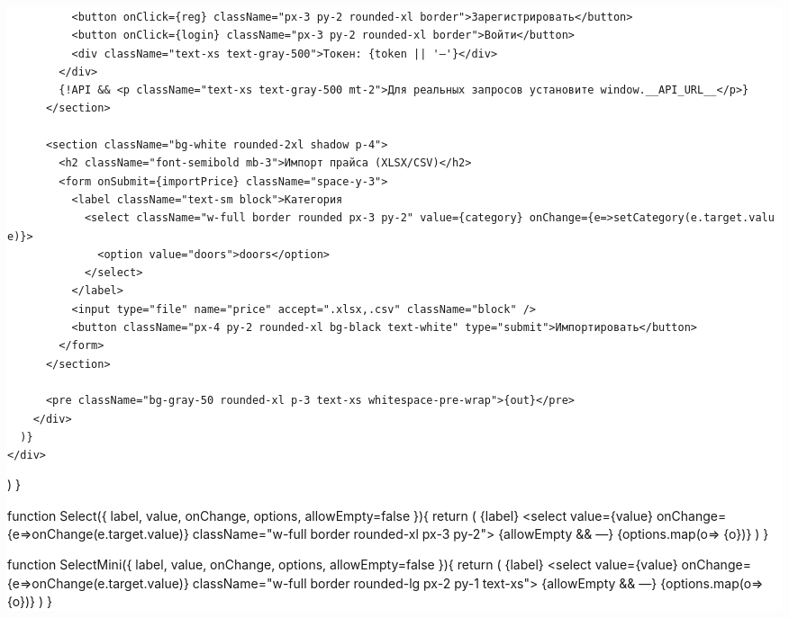 ```
          <button onClick={reg} className="px-3 py-2 rounded-xl border">Зарегистрировать</button>
          <button onClick={login} className="px-3 py-2 rounded-xl border">Войти</button>
          <div className="text-xs text-gray-500">Токен: {token || '—'}</div>
        </div>
        {!API && <p className="text-xs text-gray-500 mt-2">Для реальных запросов установите window.__API_URL__</p>}
      </section>

      <section className="bg-white rounded-2xl shadow p-4">
        <h2 className="font-semibold mb-3">Импорт прайса (XLSX/CSV)</h2>
        <form onSubmit={importPrice} className="space-y-3">
          <label className="text-sm block">Категория
            <select className="w-full border rounded px-3 py-2" value={category} onChange={e=>setCategory(e.target.value)}>
              <option value="doors">doors</option>
            </select>
          </label>
          <input type="file" name="price" accept=".xlsx,.csv" className="block" />
          <button className="px-4 py-2 rounded-xl bg-black text-white" type="submit">Импортировать</button>
        </form>
      </section>

      <pre className="bg-gray-50 rounded-xl p-3 text-xs whitespace-pre-wrap">{out}</pre>
    </div>
  )}
</div>
```

) }

function Select({ label, value, onChange, options, allowEmpty=false }){ return (  {label} \<select value={value} onChange={e=>onChange(e.target.value)} className="w-full border rounded-xl px-3 py-2"> {allowEmpty && —} {options.map(o=> {o})}   ) }

function SelectMini({ label, value, onChange, options, allowEmpty=false }){ return (  {label} \<select value={value} onChange={e=>onChange(e.target.value)} className="w-full border rounded-lg px-2 py-1 text-xs"> {allowEmpty && —} {options.map(o=> {o})}   ) }

